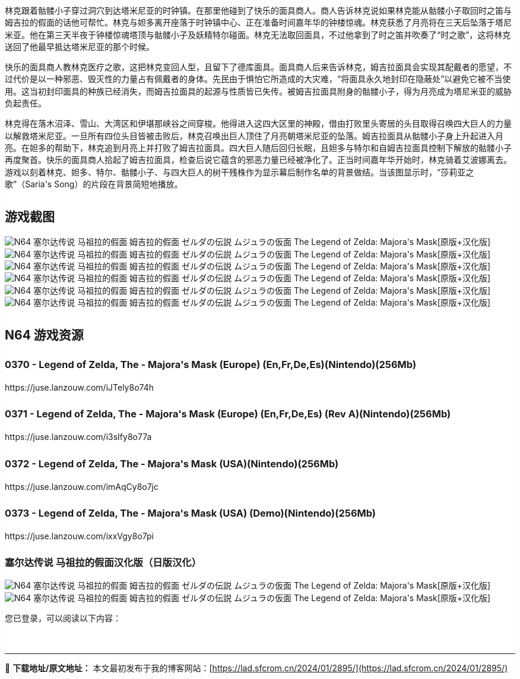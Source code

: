 林克跟着骷髅小子穿过洞穴到达塔米尼亚的时钟镇。在那里他碰到了快乐的面具商人。商人告诉林克说如果林克能从骷髅小子取回时之笛与姆吉拉的假面的话他可帮忙。林克与妲多离开座落于时钟镇中心、正在准备时间嘉年华的钟楼惊魂。林克获悉了月亮将在三天后坠落于塔尼米亚。他在第三天半夜于钟楼惊魂塔顶与骷髅小子及妖精特尔碰面。林克无法取回面具，不过他拿到了时之笛并吹奏了“时之歌”，这将林克送回了他最早抵达塔米尼亚的那个时候。

快乐的面具商人教林克医疗之歌，这把林克变回人型，且留下了德库面具。面具商人后来告诉林克，姆吉拉面具会实现其配戴者的愿望，不过代价是以一种邪恶、毁灭性的力量占有佩戴者的身体。先民由于惧怕它所造成的大灾难，“将面具永久地封印在隐蔽处”以避免它被不当使用。这当初封印面具的种族已经消失，而姆吉拉面具的起源与性质皆已失传。被姆吉拉面具附身的骷髅小子，得为月亮成为塔尼米亚的威胁负起责任。

林克得在落木沼泽、雪山、大湾区和伊堪那峡谷之间穿梭。他得进入这四大区里的神殿，借由打败里头寄居的头目取得召唤四大巨人的力量以解救塔米尼亚。一旦所有四位头目皆被击败后，林克召唤出巨人顶住了月亮朝塔米尼亚的坠落。姆吉拉面具从骷髅小子身上升起进入月亮。在妲多的帮助下，林克追到月亮上并打败了姆吉拉面具。四大巨人随后回归长眠，且妲多与特尔和自姆吉拉面具控制下解放的骷髅小子再度聚首。快乐的面具商人拾起了姆吉拉面具，检查后说它蕴含的邪恶力量已经被净化了。正当时间嘉年华开始时，林克骑着艾波娜离去。游戏以刻着林克、妲多、特尔、骷髅小子、与四大巨人的树干残株作为显示幕后制作名单的背景做结。当该图显示时，“莎莉亚之歌”（Saria's Song）的片段在背景简短地播放。

<a name="ci_title6"></a>
<h2>游戏截图</h2>
<img style="display: block; margin-left: auto; margin-right: auto;" title="N64 塞尔达传说 马祖拉的假面游戏截图" src="https://lad.sfcrom.cn/wp-content/uploads/2024/01/20240118_65a8cf4b526aa.jpg" alt="N64 塞尔达传说 马祖拉的假面 姆吉拉的假面 ゼルダの伝説 ムジュラの仮面 The Legend of Zelda: Majora's Mask[原版+汉化版]" />
<img style="display: block; margin-left: auto; margin-right: auto;" title="N64 塞尔达传说 马祖拉的假面游戏截图" src="https://lad.sfcrom.cn/wp-content/uploads/2024/01/20240118_65a8cf4bbabcd.jpg" alt="N64 塞尔达传说 马祖拉的假面 姆吉拉的假面 ゼルダの伝説 ムジュラの仮面 The Legend of Zelda: Majora's Mask[原版+汉化版]" />
<img style="display: block; margin-left: auto; margin-right: auto;" title="N64 塞尔达传说 马祖拉的假面游戏截图" src="https://lad.sfcrom.cn/wp-content/uploads/2024/01/20240118_65a8cf4be41ee.jpg" alt="N64 塞尔达传说 马祖拉的假面 姆吉拉的假面 ゼルダの伝説 ムジュラの仮面 The Legend of Zelda: Majora's Mask[原版+汉化版]" />
<img style="display: block; margin-left: auto; margin-right: auto;" title="N64 塞尔达传说 马祖拉的假面游戏截图" src="https://lad.sfcrom.cn/wp-content/uploads/2024/01/20240118_65a8cf4c1c6bb.jpg" alt="N64 塞尔达传说 马祖拉的假面 姆吉拉的假面 ゼルダの伝説 ムジュラの仮面 The Legend of Zelda: Majora's Mask[原版+汉化版]" />
<img style="display: block; margin-left: auto; margin-right: auto;" title="N64 塞尔达传说 马祖拉的假面游戏截图" src="https://lad.sfcrom.cn/wp-content/uploads/2024/01/20240118_65a8cf4c45167.jpg" alt="N64 塞尔达传说 马祖拉的假面 姆吉拉的假面 ゼルダの伝説 ムジュラの仮面 The Legend of Zelda: Majora's Mask[原版+汉化版]" />
<img style="display: block; margin-left: auto; margin-right: auto;" title="N64 塞尔达传说 马祖拉的假面游戏截图" src="https://lad.sfcrom.cn/wp-content/uploads/2024/01/20240118_65a8cf4c81624.jpg" alt="N64 塞尔达传说 马祖拉的假面 姆吉拉的假面 ゼルダの伝説 ムジュラの仮面 The Legend of Zelda: Majora's Mask[原版+汉化版]" />

<a name="ci_title7"></a>
<h2>N64 游戏资源</h2>
<a name="ci_title8"></a>
<h3>0370 - Legend of Zelda, The - Majora's Mask (Europe) (En,Fr,De,Es)(Nintendo)(256Mb)</h3>
https://juse.lanzouw.com/iJTely8o74h

<a name="ci_title9"></a>
<h3>0371 - Legend of Zelda, The - Majora's Mask (Europe) (En,Fr,De,Es) (Rev A)(Nintendo)(256Mb)</h3>
https://juse.lanzouw.com/i3sIfy8o77a

<a name="ci_title10"></a>
<h3>0372 - Legend of Zelda, The - Majora's Mask (USA)(Nintendo)(256Mb)</h3>
https://juse.lanzouw.com/imAqCy8o7jc

<a name="ci_title11"></a>
<h3>0373 - Legend of Zelda, The - Majora's Mask (USA) (Demo)(Nintendo)(256Mb)</h3>
https://juse.lanzouw.com/ixxVgy8o7pi

<a name="ci_title12"></a>
<h3>塞尔达传说 马祖拉的假面汉化版（日版汉化）</h3>
<img style="display: block; margin-left: auto; margin-right: auto;" title="塞尔达传说 马祖拉的假面汉化版" src="https://lad.sfcrom.cn/wp-content/uploads/2024/01/20240118_65a8cf4cac252.jpg" alt="N64 塞尔达传说 马祖拉的假面 姆吉拉的假面 ゼルダの伝説 ムジュラの仮面 The Legend of Zelda: Majora's Mask[原版+汉化版]" />
<img style="display: block; margin-left: auto; margin-right: auto;" title="塞尔达传说 马祖拉的假面汉化版" src="https://lad.sfcrom.cn/wp-content/uploads/2024/01/20240118_65a8cf4cd3421.jpg" alt="N64 塞尔达传说 马祖拉的假面 姆吉拉的假面 ゼルダの伝説 ムジュラの仮面 The Legend of Zelda: Majora's Mask[原版+汉化版]" />

您已登录，可以阅读以下内容：
<div><span style="color: #ffffff;">https://juse.lanzouw.com/i31xyya2mbe</span></div>

---
📖 **下载地址/原文地址：** 本文最初发布于我的博客网站：[https://lad.sfcrom.cn/2024/01/2895/](https://lad.sfcrom.cn/2024/01/2895/)
